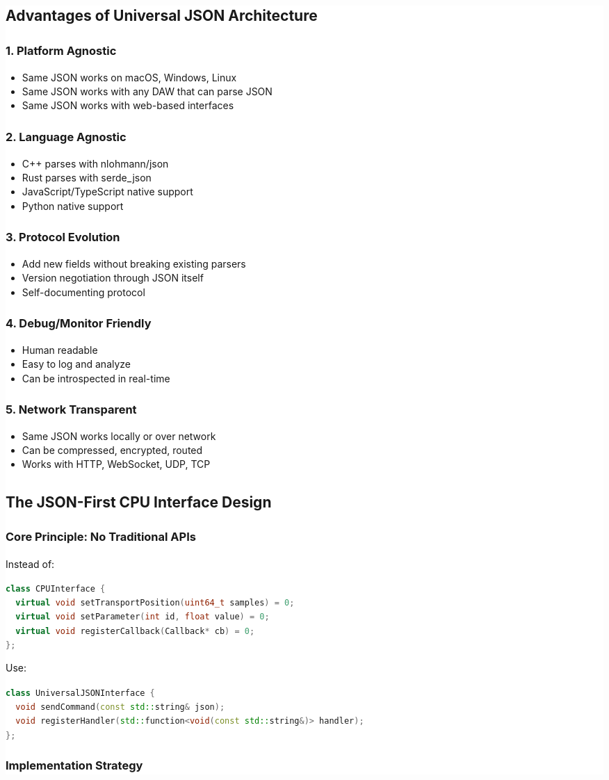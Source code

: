 ## Advantages of Universal JSON Architecture

### 1. **Platform Agnostic**
- Same JSON works on macOS, Windows, Linux
- Same JSON works with any DAW that can parse JSON
- Same JSON works with web-based interfaces

### 2. **Language Agnostic**
- C++ parses with nlohmann/json
- Rust parses with serde_json
- JavaScript/TypeScript native support
- Python native support

### 3. **Protocol Evolution**
- Add new fields without breaking existing parsers
- Version negotiation through JSON itself
- Self-documenting protocol

### 4. **Debug/Monitor Friendly**
- Human readable
- Easy to log and analyze
- Can be introspected in real-time

### 5. **Network Transparent**
- Same JSON works locally or over network
- Can be compressed, encrypted, routed
- Works with HTTP, WebSocket, UDP, TCP

## The JSON-First CPU Interface Design

### Core Principle: **No Traditional APIs**
Instead of:
```cpp
class CPUInterface {
  virtual void setTransportPosition(uint64_t samples) = 0;
  virtual void setParameter(int id, float value) = 0;
  virtual void registerCallback(Callback* cb) = 0;
};
```

Use:
```cpp
class UniversalJSONInterface {
  void sendCommand(const std::string& json);
  void registerHandler(std::function<void(const std::string&)> handler);
};
```

### Implementation Strategy
